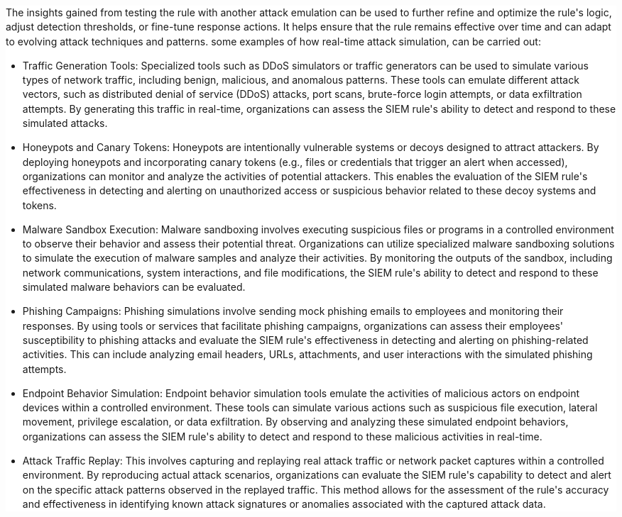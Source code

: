 The insights gained from testing the rule with another attack emulation
can be used to further refine and optimize the rule's logic, adjust
detection thresholds, or fine-tune response actions. It helps ensure
that the rule remains effective over time and can adapt to evolving
attack techniques and patterns. some examples of how real-time attack
simulation, can be carried out:

- Traffic Generation Tools: Specialized tools such as DDoS simulators or
  traffic generators can be used to simulate various types of network
  traffic, including benign, malicious, and anomalous patterns. These
  tools can emulate different attack vectors, such as distributed denial
  of service (DDoS) attacks, port scans, brute-force login attempts, or
  data exfiltration attempts. By generating this traffic in real-time,
  organizations can assess the SIEM rule's ability to detect and respond
  to these simulated attacks.

- Honeypots and Canary Tokens: Honeypots are intentionally vulnerable
  systems or decoys designed to attract attackers. By deploying
  honeypots and incorporating canary tokens (e.g., files or credentials
  that trigger an alert when accessed), organizations can monitor and
  analyze the activities of potential attackers. This enables the
  evaluation of the SIEM rule's effectiveness in detecting and alerting
  on unauthorized access or suspicious behavior related to these decoy
  systems and tokens.

- Malware Sandbox Execution: Malware sandboxing involves executing
  suspicious files or programs in a controlled environment to observe
  their behavior and assess their potential threat. Organizations can
  utilize specialized malware sandboxing solutions to simulate the
  execution of malware samples and analyze their activities. By
  monitoring the outputs of the sandbox, including network
  communications, system interactions, and file modifications, the SIEM
  rule's ability to detect and respond to these simulated malware
  behaviors can be evaluated.

- Phishing Campaigns: Phishing simulations involve sending mock phishing
  emails to employees and monitoring their responses. By using tools or
  services that facilitate phishing campaigns, organizations can assess
  their employees' susceptibility to phishing attacks and evaluate the
  SIEM rule's effectiveness in detecting and alerting on
  phishing-related activities. This can include analyzing email headers,
  URLs, attachments, and user interactions with the simulated phishing
  attempts.

- Endpoint Behavior Simulation: Endpoint behavior simulation tools
  emulate the activities of malicious actors on endpoint devices within
  a controlled environment. These tools can simulate various actions
  such as suspicious file execution, lateral movement, privilege
  escalation, or data exfiltration. By observing and analyzing these
  simulated endpoint behaviors, organizations can assess the SIEM rule's
  ability to detect and respond to these malicious activities in
  real-time.

- Attack Traffic Replay: This involves capturing and replaying real
  attack traffic or network packet captures within a controlled
  environment. By reproducing actual attack scenarios, organizations can
  evaluate the SIEM rule's capability to detect and alert on the
  specific attack patterns observed in the replayed traffic. This method
  allows for the assessment of the rule's accuracy and effectiveness in
  identifying known attack signatures or anomalies associated with the
  captured attack data.
